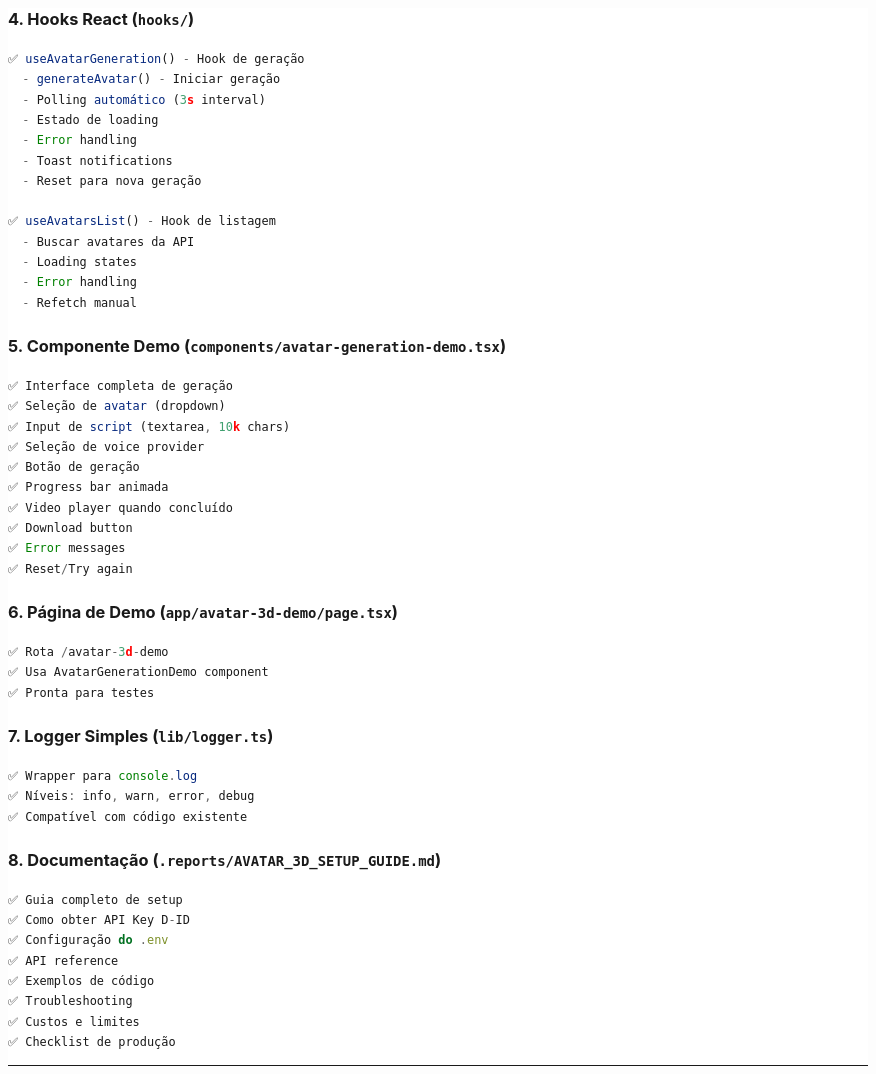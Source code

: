 ### 4. **Hooks React** (`hooks/`)
```typescript
✅ useAvatarGeneration() - Hook de geração
  - generateAvatar() - Iniciar geração
  - Polling automático (3s interval)
  - Estado de loading
  - Error handling
  - Toast notifications
  - Reset para nova geração

✅ useAvatarsList() - Hook de listagem
  - Buscar avatares da API
  - Loading states
  - Error handling
  - Refetch manual
```

### 5. **Componente Demo** (`components/avatar-generation-demo.tsx`)
```typescript
✅ Interface completa de geração
✅ Seleção de avatar (dropdown)
✅ Input de script (textarea, 10k chars)
✅ Seleção de voice provider
✅ Botão de geração
✅ Progress bar animada
✅ Video player quando concluído
✅ Download button
✅ Error messages
✅ Reset/Try again
```

### 6. **Página de Demo** (`app/avatar-3d-demo/page.tsx`)
```typescript
✅ Rota /avatar-3d-demo
✅ Usa AvatarGenerationDemo component
✅ Pronta para testes
```

### 7. **Logger Simples** (`lib/logger.ts`)
```typescript
✅ Wrapper para console.log
✅ Níveis: info, warn, error, debug
✅ Compatível com código existente
```

### 8. **Documentação** (`.reports/AVATAR_3D_SETUP_GUIDE.md`)
```typescript
✅ Guia completo de setup
✅ Como obter API Key D-ID
✅ Configuração do .env
✅ API reference
✅ Exemplos de código
✅ Troubleshooting
✅ Custos e limites
✅ Checklist de produção
```

---